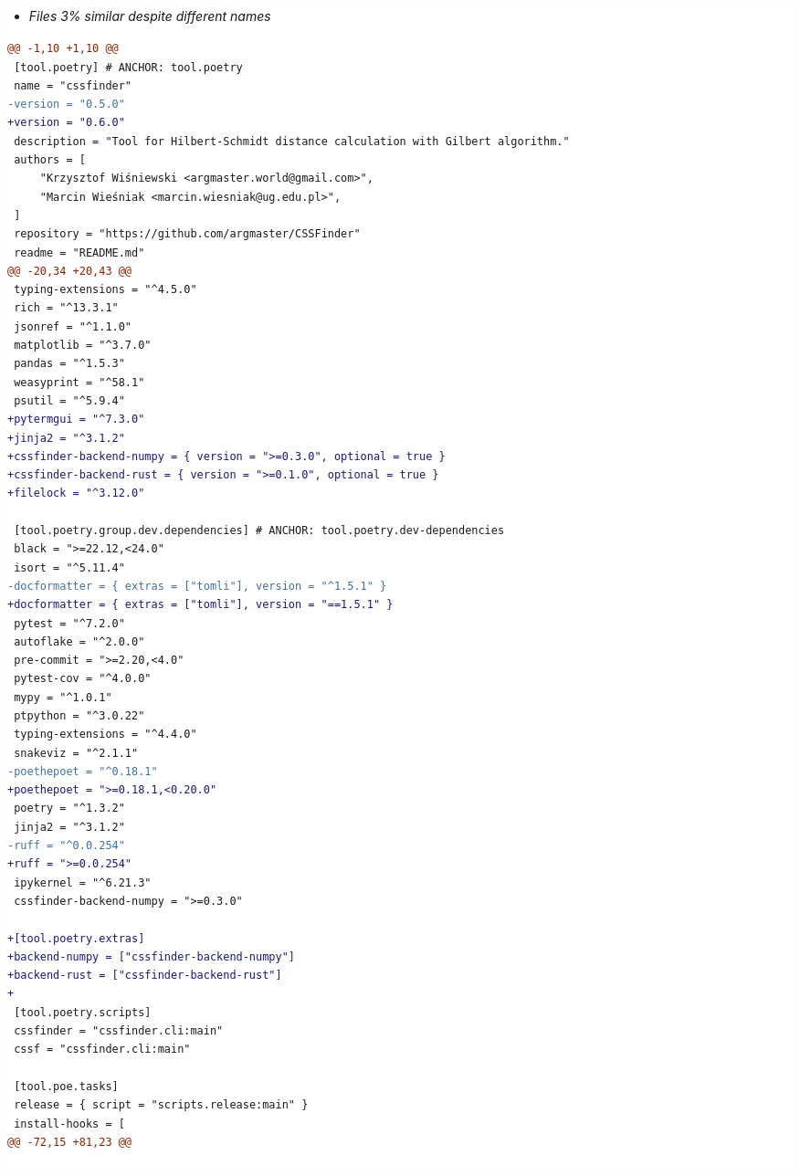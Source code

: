  * *Files 3% similar despite different names*

```diff
@@ -1,10 +1,10 @@
 [tool.poetry] # ANCHOR: tool.poetry
 name = "cssfinder"
-version = "0.5.0"
+version = "0.6.0"
 description = "Tool for Hilbert-Schmidt distance calculation with Gilbert algorithm."
 authors = [
     "Krzysztof Wiśniewski <argmaster.world@gmail.com>",
     "Marcin Wieśniak <marcin.wiesniak@ug.edu.pl>",
 ]
 repository = "https://github.com/argmaster/CSSFinder"
 readme = "README.md"
@@ -20,34 +20,43 @@
 typing-extensions = "^4.5.0"
 rich = "^13.3.1"
 jsonref = "^1.1.0"
 matplotlib = "^3.7.0"
 pandas = "^1.5.3"
 weasyprint = "^58.1"
 psutil = "^5.9.4"
+pytermgui = "^7.3.0"
+jinja2 = "^3.1.2"
+cssfinder-backend-numpy = { version = ">=0.3.0", optional = true }
+cssfinder-backend-rust = { version = ">=0.1.0", optional = true }
+filelock = "^3.12.0"
 
 [tool.poetry.group.dev.dependencies] # ANCHOR: tool.poetry.dev-dependencies
 black = ">=22.12,<24.0"
 isort = "^5.11.4"
-docformatter = { extras = ["tomli"], version = "^1.5.1" }
+docformatter = { extras = ["tomli"], version = "==1.5.1" }
 pytest = "^7.2.0"
 autoflake = "^2.0.0"
 pre-commit = ">=2.20,<4.0"
 pytest-cov = "^4.0.0"
 mypy = "^1.0.1"
 ptpython = "^3.0.22"
 typing-extensions = "^4.4.0"
 snakeviz = "^2.1.1"
-poethepoet = "^0.18.1"
+poethepoet = ">=0.18.1,<0.20.0"
 poetry = "^1.3.2"
 jinja2 = "^3.1.2"
-ruff = "^0.0.254"
+ruff = ">=0.0.254"
 ipykernel = "^6.21.3"
 cssfinder-backend-numpy = ">=0.3.0"
 
+[tool.poetry.extras]
+backend-numpy = ["cssfinder-backend-numpy"]
+backend-rust = ["cssfinder-backend-rust"]
+
 [tool.poetry.scripts]
 cssfinder = "cssfinder.cli:main"
 cssf = "cssfinder.cli:main"
 
 [tool.poe.tasks]
 release = { script = "scripts.release:main" }
 install-hooks = [
@@ -72,15 +81,23 @@
 
```